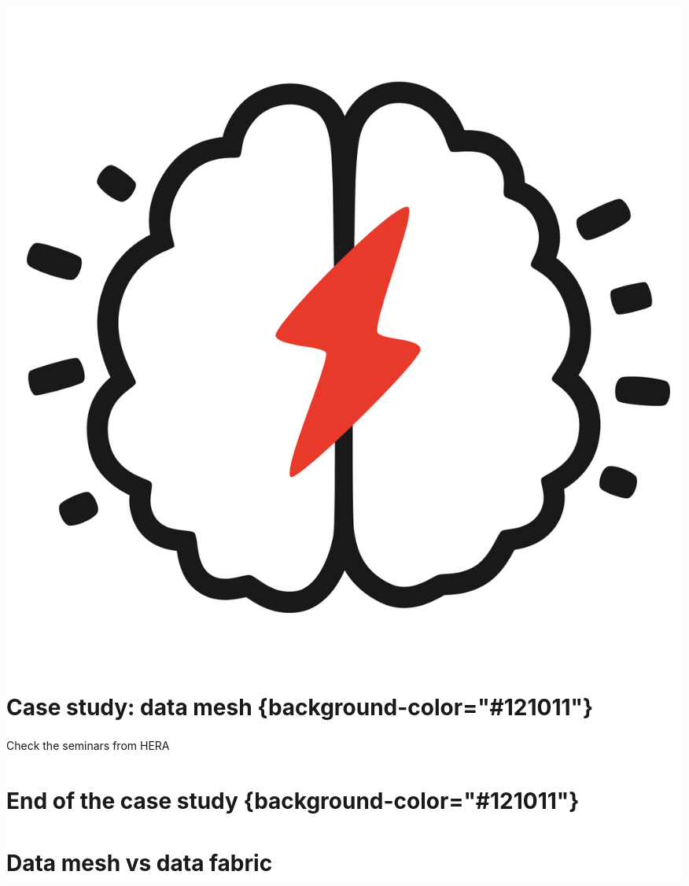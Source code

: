 # <img src="./img/cs.svg" class="title-icon" /> Case study: data mesh {background-color="#121011"}

Check the seminars from HERA

# End of the case study {background-color="#121011"}

# Data mesh vs data fabric
